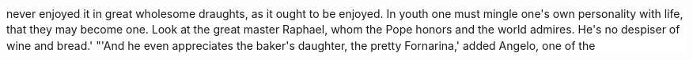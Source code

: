 never
enjoyed
it
in
great
wholesome
draughts,
as
it
ought
to
be
enjoyed.
In
youth
one
must
mingle
one's
own
personality
with
life,
that
they
may
become
one.
Look
at
the
great
master
Raphael,
whom
the
Pope
honors
and
the
world
admires.
He's
no
despiser
of
wine
and
bread.'
"'And
he
even
appreciates
the
baker's
daughter,
the
pretty
Fornarina,'
added
Angelo,
one
of
the